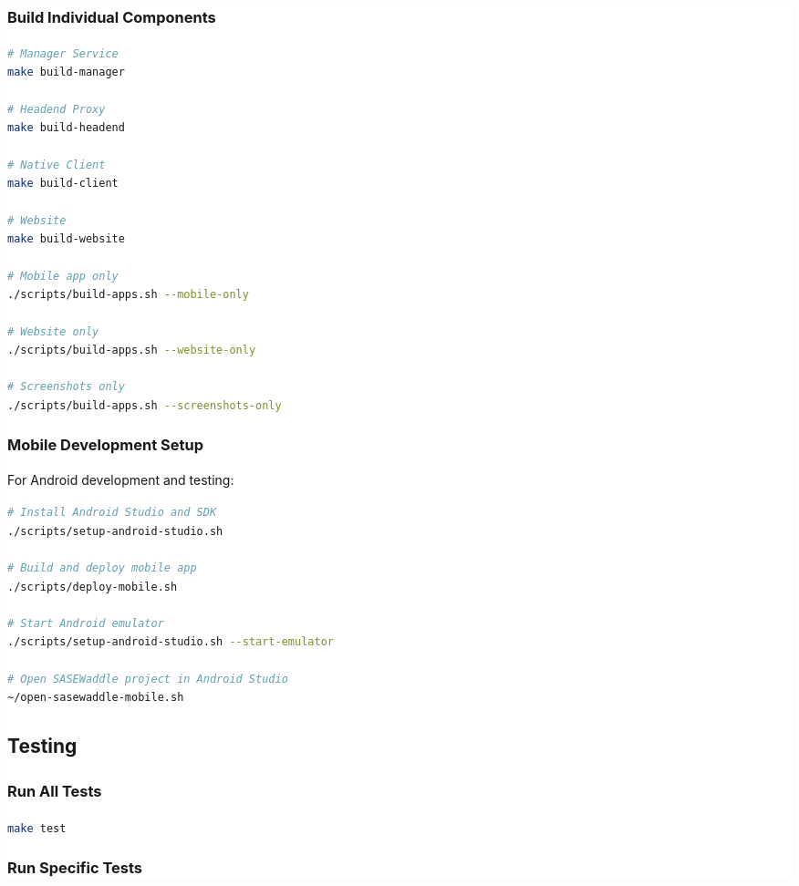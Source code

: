### Build Individual Components

```bash
# Manager Service
make build-manager

# Headend Proxy
make build-headend

# Native Client
make build-client

# Website
make build-website

# Mobile app only
./scripts/build-apps.sh --mobile-only

# Website only  
./scripts/build-apps.sh --website-only

# Screenshots only
./scripts/build-apps.sh --screenshots-only
```

### Mobile Development Setup

For Android development and testing:

```bash
# Install Android Studio and SDK
./scripts/setup-android-studio.sh

# Build and deploy mobile app
./scripts/deploy-mobile.sh

# Start Android emulator
./scripts/setup-android-studio.sh --start-emulator

# Open SASEWaddle project in Android Studio
~/open-sasewaddle-mobile.sh
```

## Testing

### Run All Tests

```bash
make test
```

### Run Specific Tests
